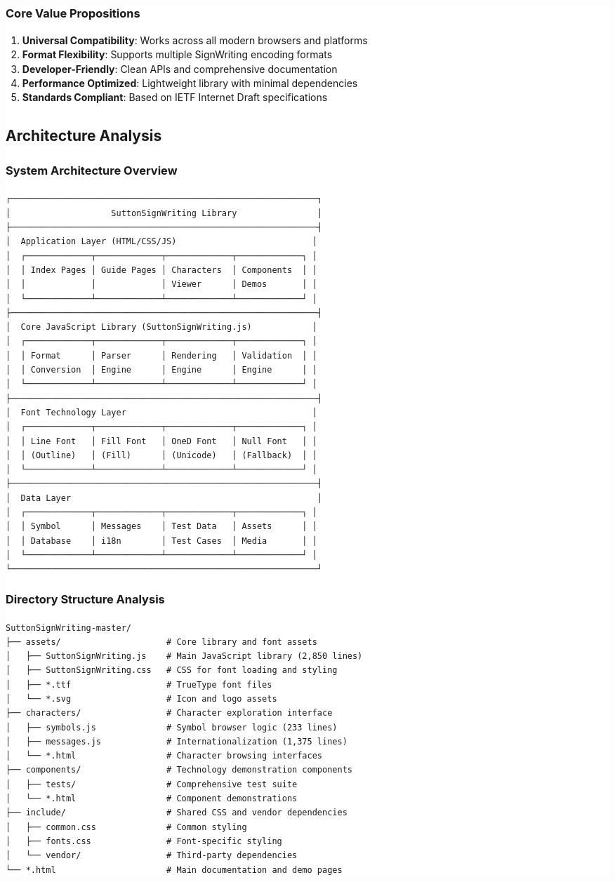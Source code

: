 ### Core Value Propositions
1. **Universal Compatibility**: Works across all modern browsers and platforms
2. **Format Flexibility**: Supports multiple SignWriting encoding formats
3. **Developer-Friendly**: Clean APIs and comprehensive documentation
4. **Performance Optimized**: Lightweight library with minimal dependencies
5. **Standards Compliant**: Based on IETF Internet Draft specifications

## Architecture Analysis

### System Architecture Overview

```
┌─────────────────────────────────────────────────────────────┐
│                    SuttonSignWriting Library                │
├─────────────────────────────────────────────────────────────┤
│  Application Layer (HTML/CSS/JS)                           │
│  ┌─────────────┬─────────────┬─────────────┬─────────────┐ │
│  │ Index Pages │ Guide Pages │ Characters  │ Components  │ │
│  │             │             │ Viewer      │ Demos       │ │
│  └─────────────┴─────────────┴─────────────┴─────────────┘ │
├─────────────────────────────────────────────────────────────┤
│  Core JavaScript Library (SuttonSignWriting.js)            │
│  ┌─────────────┬─────────────┬─────────────┬─────────────┐ │
│  │ Format      │ Parser      │ Rendering   │ Validation  │ │
│  │ Conversion  │ Engine      │ Engine      │ Engine      │ │
│  └─────────────┴─────────────┴─────────────┴─────────────┘ │
├─────────────────────────────────────────────────────────────┤
│  Font Technology Layer                                     │
│  ┌─────────────┬─────────────┬─────────────┬─────────────┐ │
│  │ Line Font   │ Fill Font   │ OneD Font   │ Null Font   │ │
│  │ (Outline)   │ (Fill)      │ (Unicode)   │ (Fallback)  │ │
│  └─────────────┴─────────────┴─────────────┴─────────────┘ │
├─────────────────────────────────────────────────────────────┤
│  Data Layer                                                 │
│  ┌─────────────┬─────────────┬─────────────┬─────────────┐ │
│  │ Symbol      │ Messages    │ Test Data   │ Assets      │ │
│  │ Database    │ i18n        │ Test Cases  │ Media       │ │
│  └─────────────┴─────────────┴─────────────┴─────────────┘ │
└─────────────────────────────────────────────────────────────┘
```

### Directory Structure Analysis

```
SuttonSignWriting-master/
├── assets/                     # Core library and font assets
│   ├── SuttonSignWriting.js    # Main JavaScript library (2,850 lines)
│   ├── SuttonSignWriting.css   # CSS for font loading and styling
│   ├── *.ttf                   # TrueType font files
│   └── *.svg                   # Icon and logo assets
├── characters/                 # Character exploration interface
│   ├── symbols.js              # Symbol browser logic (233 lines)
│   ├── messages.js             # Internationalization (1,375 lines)
│   └── *.html                  # Character browsing interfaces
├── components/                 # Technology demonstration components
│   ├── tests/                  # Comprehensive test suite
│   └── *.html                  # Component demonstrations
├── include/                    # Shared CSS and vendor dependencies
│   ├── common.css              # Common styling
│   ├── fonts.css               # Font-specific styling
│   └── vendor/                 # Third-party dependencies
└── *.html                      # Main documentation and demo pages
```
